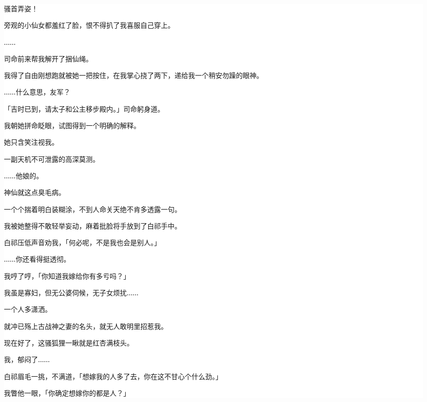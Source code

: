 
骚首弄姿！


旁观的小仙女都羞红了脸，恨不得扒了我喜服自己穿上。


……


司命前来帮我解开了捆仙绳。


我得了自由刚想跑就被她一把按住，在我掌心挠了两下，递给我一个稍安勿躁的眼神。


……什么意思，友军？


「吉时已到，请太子和公主移步殿内。」司命躬身道。


我朝她拼命眨眼，试图得到一个明确的解释。


她只含笑注视我。


一副天机不可泄露的高深莫测。


……他娘的。


神仙就这点臭毛病。


一个个揣着明白装糊涂，不到人命关天绝不肯多透露一句。


我被她整得不敢轻举妄动，麻着批脸将手放到了白祁手中。


白祁压低声音劝我，「何必呢，不是我也会是别人。」


……你还看得挺透彻。


我哼了哼，「你知道我嫁给你有多亏吗？」


我虽是寡妇，但无公婆伺候，无子女烦扰……


一个人多潇洒。


就冲已殇上古战神之妻的名头，就无人敢明里招惹我。


现在好了，这骚狐狸一瞅就是红杏满枝头。


我，郁闷了……


白祁眉毛一挑，不满道，「想嫁我的人多了去，你在这不甘心个什么劲。」


我瞥他一眼，「你确定想嫁你的都是人？」

